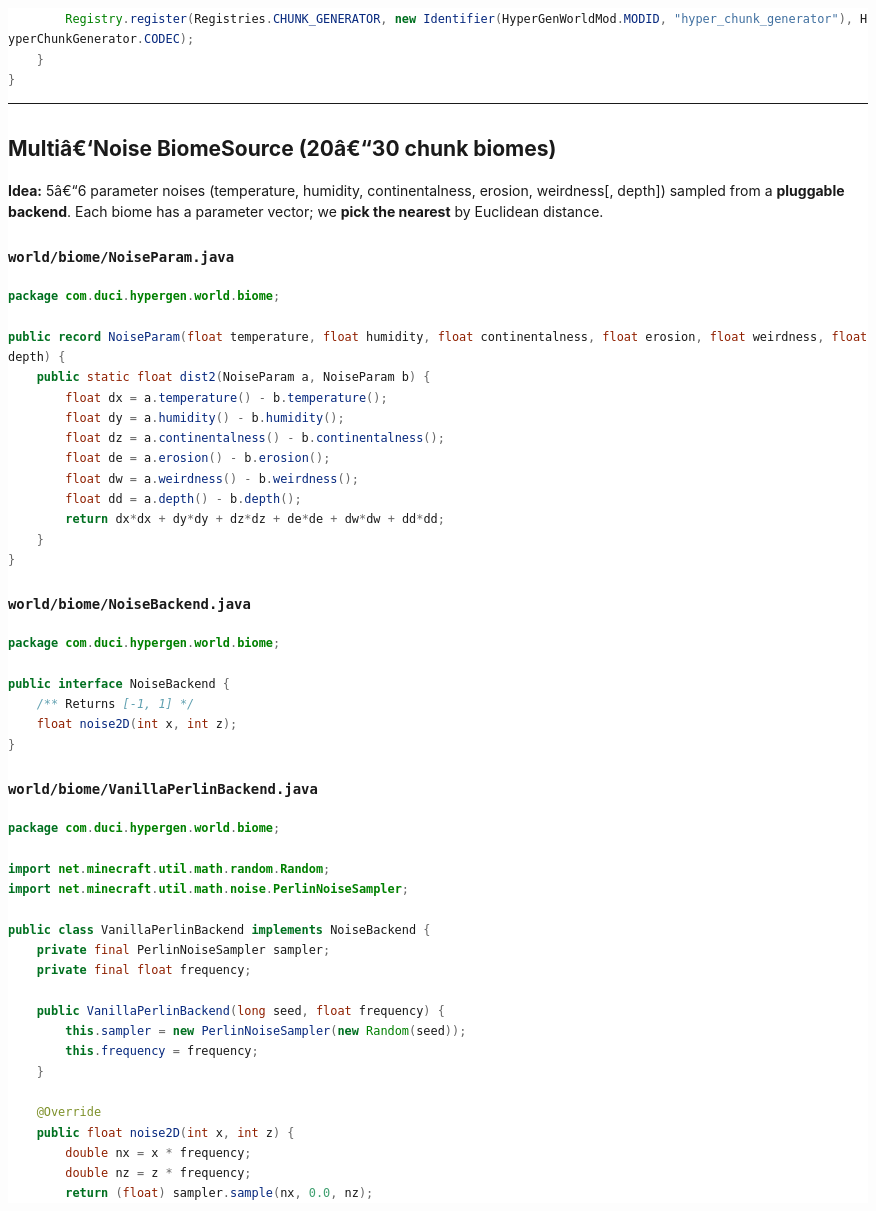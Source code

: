 ```java
        Registry.register(Registries.CHUNK_GENERATOR, new Identifier(HyperGenWorldMod.MODID, "hyper_chunk_generator"), HyperChunkGenerator.CODEC);
    }
}
```

---

## Multiâ€‘Noise BiomeSource (20â€“30 chunk biomes)

**Idea:** 5â€“6 parameter noises (temperature, humidity, continentalness, erosion, weirdness[, depth]) sampled from a **pluggable backend**. Each biome has a parameter vector; we **pick the nearest** by Euclidean distance.

### `world/biome/NoiseParam.java`
```java
package com.duci.hypergen.world.biome;

public record NoiseParam(float temperature, float humidity, float continentalness, float erosion, float weirdness, float depth) {
    public static float dist2(NoiseParam a, NoiseParam b) {
        float dx = a.temperature() - b.temperature();
        float dy = a.humidity() - b.humidity();
        float dz = a.continentalness() - b.continentalness();
        float de = a.erosion() - b.erosion();
        float dw = a.weirdness() - b.weirdness();
        float dd = a.depth() - b.depth();
        return dx*dx + dy*dy + dz*dz + de*de + dw*dw + dd*dd;
    }
}
```

### `world/biome/NoiseBackend.java`
```java
package com.duci.hypergen.world.biome;

public interface NoiseBackend {
    /** Returns [-1, 1] */
    float noise2D(int x, int z);
}
```

### `world/biome/VanillaPerlinBackend.java`
```java
package com.duci.hypergen.world.biome;

import net.minecraft.util.math.random.Random;
import net.minecraft.util.math.noise.PerlinNoiseSampler;

public class VanillaPerlinBackend implements NoiseBackend {
    private final PerlinNoiseSampler sampler;
    private final float frequency;

    public VanillaPerlinBackend(long seed, float frequency) {
        this.sampler = new PerlinNoiseSampler(new Random(seed));
        this.frequency = frequency;
    }

    @Override
    public float noise2D(int x, int z) {
        double nx = x * frequency;
        double nz = z * frequency;
        return (float) sampler.sample(nx, 0.0, nz);
```